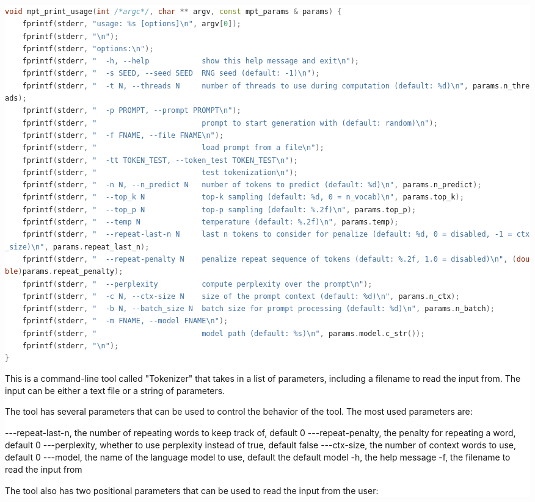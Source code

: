 
```cpp
void mpt_print_usage(int /*argc*/, char ** argv, const mpt_params & params) {
    fprintf(stderr, "usage: %s [options]\n", argv[0]);
    fprintf(stderr, "\n");
    fprintf(stderr, "options:\n");
    fprintf(stderr, "  -h, --help            show this help message and exit\n");
    fprintf(stderr, "  -s SEED, --seed SEED  RNG seed (default: -1)\n");
    fprintf(stderr, "  -t N, --threads N     number of threads to use during computation (default: %d)\n", params.n_threads);
    fprintf(stderr, "  -p PROMPT, --prompt PROMPT\n");
    fprintf(stderr, "                        prompt to start generation with (default: random)\n");
    fprintf(stderr, "  -f FNAME, --file FNAME\n");
    fprintf(stderr, "                        load prompt from a file\n");
    fprintf(stderr, "  -tt TOKEN_TEST, --token_test TOKEN_TEST\n");
    fprintf(stderr, "                        test tokenization\n");
    fprintf(stderr, "  -n N, --n_predict N   number of tokens to predict (default: %d)\n", params.n_predict);
    fprintf(stderr, "  --top_k N             top-k sampling (default: %d, 0 = n_vocab)\n", params.top_k);
    fprintf(stderr, "  --top_p N             top-p sampling (default: %.2f)\n", params.top_p);
    fprintf(stderr, "  --temp N              temperature (default: %.2f)\n", params.temp);
    fprintf(stderr, "  --repeat-last-n N     last n tokens to consider for penalize (default: %d, 0 = disabled, -1 = ctx_size)\n", params.repeat_last_n);
    fprintf(stderr, "  --repeat-penalty N    penalize repeat sequence of tokens (default: %.2f, 1.0 = disabled)\n", (double)params.repeat_penalty);
    fprintf(stderr, "  --perplexity          compute perplexity over the prompt\n");
    fprintf(stderr, "  -c N, --ctx-size N    size of the prompt context (default: %d)\n", params.n_ctx);
    fprintf(stderr, "  -b N, --batch_size N  batch size for prompt processing (default: %d)\n", params.n_batch);
    fprintf(stderr, "  -m FNAME, --model FNAME\n");
    fprintf(stderr, "                        model path (default: %s)\n", params.model.c_str());
    fprintf(stderr, "\n");
}

```

This is a command-line tool called "Tokenizer" that takes in a list of parameters, including a filename to read the input from. The input can be either a text file or a string of parameters.

The tool has several parameters that can be used to control the behavior of the tool. The most used parameters are:

---repeat-last-n, the number of repeating words to keep track of, default 0
---repeat-penalty, the penalty for repeating a word, default 0
---perplexity, whether to use perplexity instead of true, default false
---ctx-size, the number of context words to use, default 0
---model, the name of the language model to use, default the default model
-h, the help message
-f, the filename to read the input from

The tool also has two positional parameters that can be used to read the input from the user:
